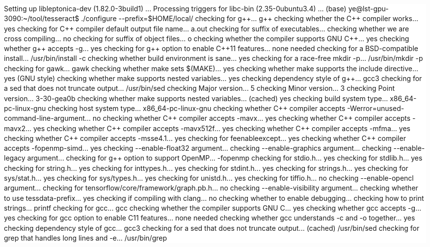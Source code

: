 Setting up libleptonica-dev (1.82.0-3build1) ...
Processing triggers for libc-bin (2.35-0ubuntu3.4) ...
(base) ye@lst-gpu-3090:~/tool/tesseract$ ./configure --prefix=$HOME/local/
checking for g++... g++
checking whether the C++ compiler works... yes
checking for C++ compiler default output file name... a.out
checking for suffix of executables...
checking whether we are cross compiling... no
checking for suffix of object files... o
checking whether the compiler supports GNU C++... yes
checking whether g++ accepts -g... yes
checking for g++ option to enable C++11 features... none needed
checking for a BSD-compatible install... /usr/bin/install -c
checking whether build environment is sane... yes
checking for a race-free mkdir -p... /usr/bin/mkdir -p
checking for gawk... gawk
checking whether make sets $(MAKE)... yes
checking whether make supports the include directive... yes (GNU style)
checking whether make supports nested variables... yes
checking dependency style of g++... gcc3
checking for a sed that does not truncate output... /usr/bin/sed
checking Major version... 5
checking Minor version... 3
checking Point version... 3-30-gea0b
checking whether make supports nested variables... (cached) yes
checking build system type... x86_64-pc-linux-gnu
checking host system type... x86_64-pc-linux-gnu
checking whether C++ compiler accepts -Werror=unused-command-line-argument... no
checking whether C++ compiler accepts -mavx... yes
checking whether C++ compiler accepts -mavx2... yes
checking whether C++ compiler accepts -mavx512f... yes
checking whether C++ compiler accepts -mfma... yes
checking whether C++ compiler accepts -msse4.1... yes
checking for feenableexcept... yes
checking whether C++ compiler accepts -fopenmp-simd... yes
checking --enable-float32 argument...
checking --enable-graphics argument...
checking --enable-legacy argument...
checking for g++ option to support OpenMP... -fopenmp
checking for stdio.h... yes
checking for stdlib.h... yes
checking for string.h... yes
checking for inttypes.h... yes
checking for stdint.h... yes
checking for strings.h... yes
checking for sys/stat.h... yes
checking for sys/types.h... yes
checking for unistd.h... yes
checking for tiffio.h... no
checking --enable-opencl argument...
checking for tensorflow/core/framework/graph.pb.h... no
checking --enable-visibility argument...
checking whether to use tessdata-prefix... yes
checking if compiling with clang... no
checking whether to enable debugging...
checking how to print strings... printf
checking for gcc... gcc
checking whether the compiler supports GNU C... yes
checking whether gcc accepts -g... yes
checking for gcc option to enable C11 features... none needed
checking whether gcc understands -c and -o together... yes
checking dependency style of gcc... gcc3
checking for a sed that does not truncate output... (cached) /usr/bin/sed
checking for grep that handles long lines and -e... /usr/bin/grep